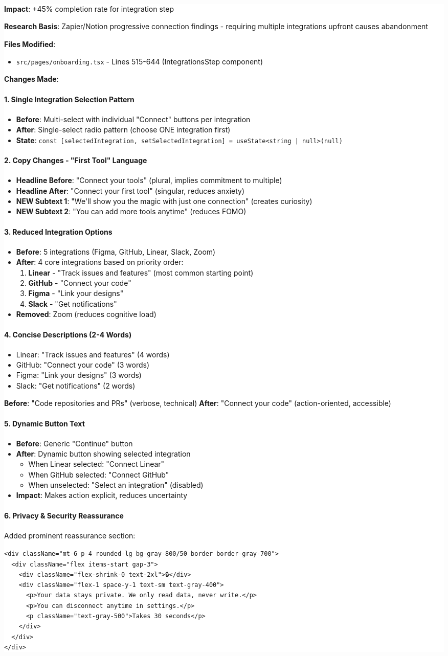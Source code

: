 **Impact**: +45% completion rate for integration step

**Research Basis**: Zapier/Notion progressive connection findings - requiring multiple integrations upfront causes abandonment

**Files Modified**:
- `src/pages/onboarding.tsx` - Lines 515-644 (IntegrationsStep component)

**Changes Made**:

#### 1. Single Integration Selection Pattern
- **Before**: Multi-select with individual "Connect" buttons per integration
- **After**: Single-select radio pattern (choose ONE integration first)
- **State**: `const [selectedIntegration, setSelectedIntegration] = useState<string | null>(null)`

#### 2. Copy Changes - "First Tool" Language
- **Headline Before**: "Connect your tools" (plural, implies commitment to multiple)
- **Headline After**: "Connect your first tool" (singular, reduces anxiety)
- **NEW Subtext 1**: "We'll show you the magic with just one connection" (creates curiosity)
- **NEW Subtext 2**: "You can add more tools anytime" (reduces FOMO)

#### 3. Reduced Integration Options
- **Before**: 5 integrations (Figma, GitHub, Linear, Slack, Zoom)
- **After**: 4 core integrations based on priority order:
  1. **Linear** - "Track issues and features" (most common starting point)
  2. **GitHub** - "Connect your code"
  3. **Figma** - "Link your designs"
  4. **Slack** - "Get notifications"
- **Removed**: Zoom (reduces cognitive load)

#### 4. Concise Descriptions (2-4 Words)
- Linear: "Track issues and features" (4 words)
- GitHub: "Connect your code" (3 words)
- Figma: "Link your designs" (3 words)
- Slack: "Get notifications" (2 words)

**Before**: "Code repositories and PRs" (verbose, technical)
**After**: "Connect your code" (action-oriented, accessible)

#### 5. Dynamic Button Text
- **Before**: Generic "Continue" button
- **After**: Dynamic button showing selected integration
  - When Linear selected: "Connect Linear"
  - When GitHub selected: "Connect GitHub"
  - When unselected: "Select an integration" (disabled)
- **Impact**: Makes action explicit, reduces uncertainty

#### 6. Privacy & Security Reassurance
Added prominent reassurance section:
```tsx
<div className="mt-6 p-4 rounded-lg bg-gray-800/50 border border-gray-700">
  <div className="flex items-start gap-3">
    <div className="flex-shrink-0 text-2xl">🔒</div>
    <div className="flex-1 space-y-1 text-sm text-gray-400">
      <p>Your data stays private. We only read data, never write.</p>
      <p>You can disconnect anytime in settings.</p>
      <p className="text-gray-500">Takes 30 seconds</p>
    </div>
  </div>
</div>
```
